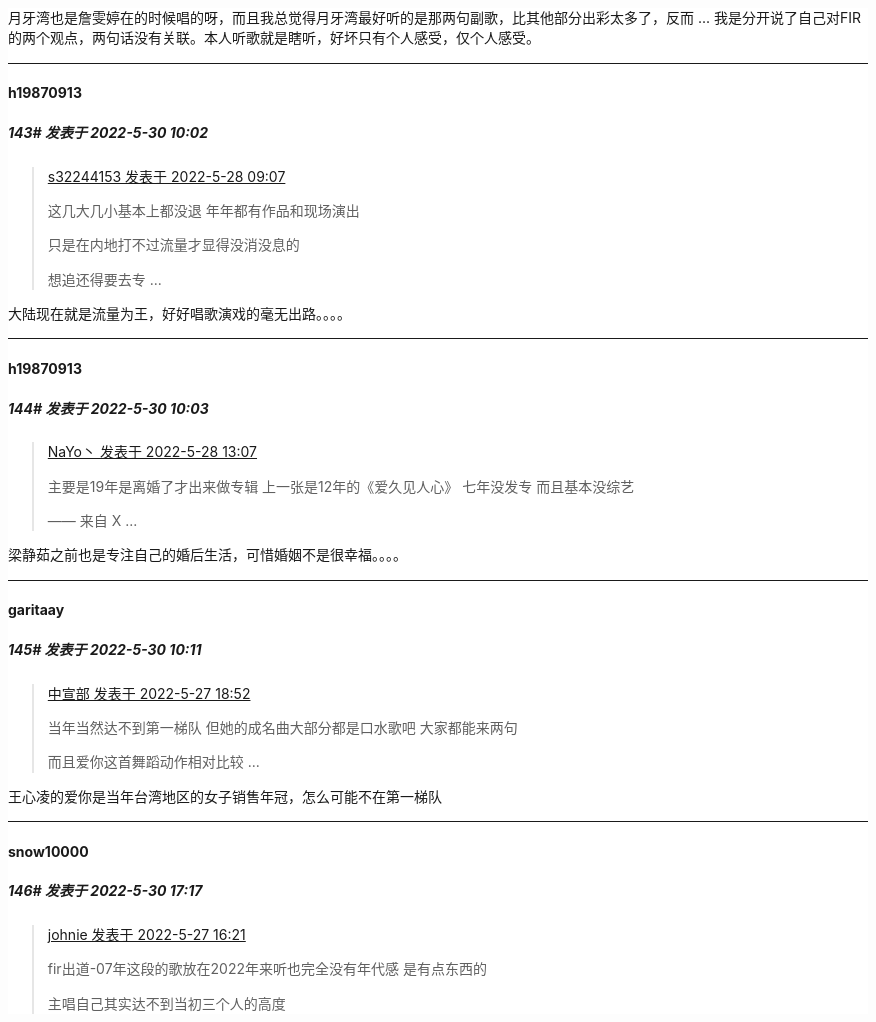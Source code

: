 月牙湾也是詹雯婷在的时候唱的呀，而且我总觉得月牙湾最好听的是那两句副歌，比其他部分出彩太多了，反而 ...</blockquote>
我是分开说了自己对FIR的两个观点，两句话没有关联。本人听歌就是瞎听，好坏只有个人感受，仅个人感受。



*****

####  h19870913  
##### 143#       发表于 2022-5-30 10:02

<blockquote><a href="httphttps://bbs.saraba1st.com/2b/forum.php?mod=redirect&amp;goto=findpost&amp;pid=56023367&amp;ptid=2071777" target="_blank">s32244153 发表于 2022-5-28 09:07</a>

这几大几小基本上都没退 年年都有作品和现场演出

只是在内地打不过流量才显得没消没息的 

想追还得要去专 ...</blockquote>
大陆现在就是流量为王，好好唱歌演戏的毫无出路。。。。

*****

####  h19870913  
##### 144#       发表于 2022-5-30 10:03

<blockquote><a href="httphttps://bbs.saraba1st.com/2b/forum.php?mod=redirect&amp;goto=findpost&amp;pid=56025741&amp;ptid=2071777" target="_blank">NaYo丶 发表于 2022-5-28 13:07</a>

主要是19年是离婚了才出来做专辑 上一张是12年的《爱久见人心》 七年没发专 而且基本没综艺

—— 来自 X ...</blockquote>
梁静茹之前也是专注自己的婚后生活，可惜婚姻不是很幸福。。。。

*****

####  garitaay  
##### 145#       发表于 2022-5-30 10:11

<blockquote><a href="httphttps://bbs.saraba1st.com/2b/forum.php?mod=redirect&amp;goto=findpost&amp;pid=56017781&amp;ptid=2071777" target="_blank">中宣部 发表于 2022-5-27 18:52</a>

当年当然达不到第一梯队 但她的成名曲大部分都是口水歌吧 大家都能来两句

而且爱你这首舞蹈动作相对比较 ...</blockquote>
王心凌的爱你是当年台湾地区的女子销售年冠，怎么可能不在第一梯队



*****

####  snow10000  
##### 146#       发表于 2022-5-30 17:17

<blockquote><a href="httphttps://bbs.saraba1st.com/2b/forum.php?mod=redirect&amp;goto=findpost&amp;pid=56015887&amp;ptid=2071777" target="_blank">johnie 发表于 2022-5-27 16:21</a>

fir出道-07年这段的歌放在2022年来听也完全没有年代感 是有点东西的

主唱自己其实达不到当初三个人的高度
